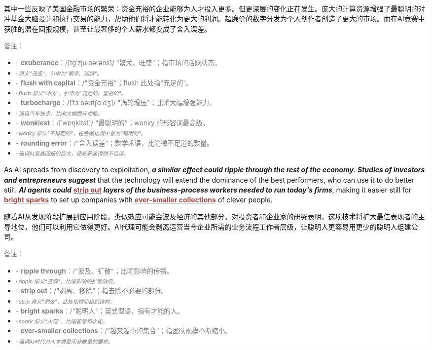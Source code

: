 其中一些反映了美国金融市场的繁荣：资金充裕的企业能够为人才投入更多。但更深层的变化正在发生。庞大的计算资源增强了最聪明的对冲基金大脑设计和执行交易的能力，帮助他们将才能转化为更大的利润。超廉价的数字分发为个人创作者创造了更大的市场。而在AI竞赛中获胜的潜在回报规模，甚至让最奢侈的个人薪水都变成了舍入误差。

<div class="note">
<p><span style="color:#808080; font-size:10.0pt;">备注：</span></p>
<ul>
<li><span style="color:#808080; font-size:10.0pt;">- <strong>exuberance</strong>：/[ɪɡˈzjuːbərəns]/ "繁荣、旺盛"；指市场的活跃状态。</span></li>
<li><span style="color:#808080; font-size:8.0pt; font-style:italic;">  · 原义"茂盛"，引申为"繁荣、活跃"。</span></li>
<li><span style="color:#808080; font-size:10.0pt;">- <strong>flush with capital</strong>：/"资金充裕"；flush 此处指"充足的"。</span></li>
<li><span style="color:#808080; font-size:8.0pt; font-style:italic;">  · flush 原义"冲洗"，引申为"充足的、富裕的"。</span></li>
<li><span style="color:#808080; font-size:10.0pt;">- <strong>turbocharge</strong>：/[ˈtɜːbəʊtʃɑːdʒ]/ "涡轮增压"；比喻大幅增强能力。</span></li>
<li><span style="color:#808080; font-size:8.0pt; font-style:italic;">  · 源自汽车技术，比喻大幅提升性能。</span></li>
<li><span style="color:#808080; font-size:10.0pt;">- <strong>wonkiest</strong>：/[ˈwɒŋkiɪst]/ "最聪明的"；wonky 的形容词最高级。</span></li>
<li><span style="color:#808080; font-size:8.0pt; font-style:italic;">  · wonky 原义"不稳定的"，在金融语境中意为"精明的"。</span></li>
<li><span style="color:#808080; font-size:10.0pt;">- <strong>rounding error</strong>：/"舍入误差"；数学术语，比喻微不足道的数量。</span></li>
<li><span style="color:#808080; font-size:8.0pt; font-style:italic;">  · 强调AI竞赛回报的巨大，使高薪显得微不足道。</span></li>
</ul>
</div>

As AI spreads from discovery to exploitation, <span style="font-weight:bold; font-style:italic;">a similar effect could ripple through the rest of the economy</span>. <span style="font-weight:bold; font-style:italic;">Studies of investors and entrepreneurs suggest</span> that the technology will extend the dominance of the best performers, who can use it to do better still. <span style="font-weight:bold; font-style:italic;">AI agents could</span> <span style="color:#A24C4A; font-weight:bold; text-decoration:underline;">strip out</span> <span style="font-weight:bold; font-style:italic;">layers of the business-process workers needed to run today's firms</span>, making it easier still for <span style="color:#A24C4A; font-weight:bold; text-decoration:underline;">bright sparks</span> to set up companies with <span style="color:#A24C4A; font-weight:bold; text-decoration:underline;">ever-smaller collections</span> of clever people.

随着AI从发现阶段扩展到应用阶段，类似效应可能会波及经济的其他部分。对投资者和企业家的研究表明，这项技术将扩大最佳表现者的主导地位，他们可以利用它做得更好。AI代理可能会剥离运营当今企业所需的业务流程工作者层级，让聪明人更容易用更少的聪明人组建公司。

<div class="note">
<p><span style="color:#808080; font-size:10.0pt;">备注：</span></p>
<ul>
<li><span style="color:#808080; font-size:10.0pt;">- <strong>ripple through</strong>：/"波及、扩散"；比喻影响的传播。</span></li>
<li><span style="color:#808080; font-size:8.0pt; font-style:italic;">  · ripple 原义"涟漪"，比喻影响的扩散效应。</span></li>
<li><span style="color:#808080; font-size:10.0pt;">- <strong>strip out</strong>：/"剥离、移除"；指去除不必要的部分。</span></li>
<li><span style="color:#808080; font-size:8.0pt; font-style:italic;">  · strip 原义"剥去"，此处指精简组织结构。</span></li>
<li><span style="color:#808080; font-size:10.0pt;">- <strong>bright sparks</strong>：/"聪明人"；英式俚语，指有才能的人。</span></li>
<li><span style="color:#808080; font-size:8.0pt; font-style:italic;">  · spark 原义"火花"，比喻智慧和才能。</span></li>
<li><span style="color:#808080; font-size:10.0pt;">- <strong>ever-smaller collections</strong>：/"越来越小的集合"；指团队规模不断缩小。</span></li>
<li><span style="color:#808080; font-size:8.0pt; font-style:italic;">  · 强调AI时代对人才质量而非数量的要求。</span></li>
</ul>
</div>
